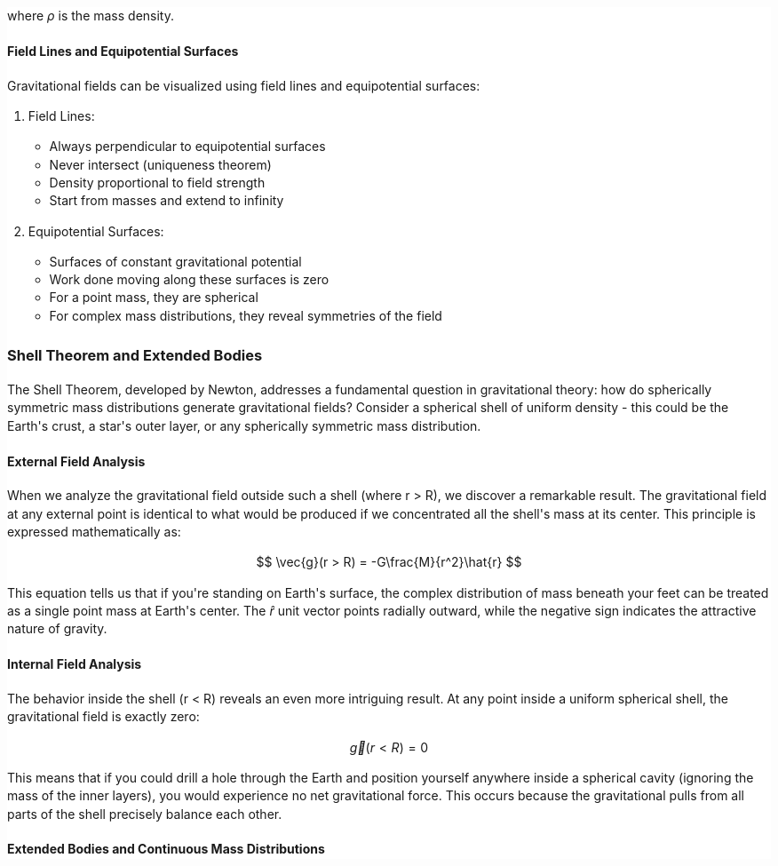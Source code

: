 where $\rho$ is the mass density.

#### Field Lines and Equipotential Surfaces

Gravitational fields can be visualized using field lines and equipotential surfaces:

1. Field Lines:
   - Always perpendicular to equipotential surfaces
   - Never intersect (uniqueness theorem)
   - Density proportional to field strength
   - Start from masses and extend to infinity

2. Equipotential Surfaces:
   - Surfaces of constant gravitational potential
   - Work done moving along these surfaces is zero
   - For a point mass, they are spherical
   - For complex mass distributions, they reveal symmetries of the field



### Shell Theorem and Extended Bodies

The Shell Theorem, developed by Newton, addresses a fundamental question in gravitational theory: how do spherically symmetric mass distributions generate gravitational fields? Consider a spherical shell of uniform density - this could be the Earth's crust, a star's outer layer, or any spherically symmetric mass distribution.

#### External Field Analysis

When we analyze the gravitational field outside such a shell (where r > R), we discover a remarkable result. The gravitational field at any external point is identical to what would be produced if we concentrated all the shell's mass at its center. This principle is expressed mathematically as:

$$
\vec{g}(r > R) = -G\frac{M}{r^2}\hat{r}
$$

This equation tells us that if you're standing on Earth's surface, the complex distribution of mass beneath your feet can be treated as a single point mass at Earth's center. The $\hat{r}$ unit vector points radially outward, while the negative sign indicates the attractive nature of gravity.

#### Internal Field Analysis

The behavior inside the shell (r < R) reveals an even more intriguing result. At any point inside a uniform spherical shell, the gravitational field is exactly zero:

$$
\vec{g}(r < R) = 0
$$

This means that if you could drill a hole through the Earth and position yourself anywhere inside a spherical cavity (ignoring the mass of the inner layers), you would experience no net gravitational force. This occurs because the gravitational pulls from all parts of the shell precisely balance each other.

#### Extended Bodies and Continuous Mass Distributions
